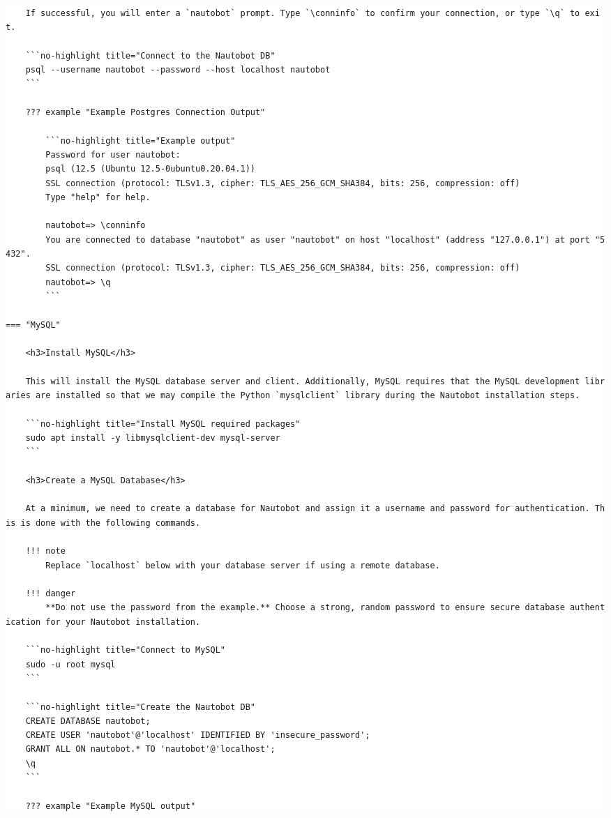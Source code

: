         If successful, you will enter a `nautobot` prompt. Type `\conninfo` to confirm your connection, or type `\q` to exit.

        ```no-highlight title="Connect to the Nautobot DB"
        psql --username nautobot --password --host localhost nautobot
        ```

        ??? example "Example Postgres Connection Output"

            ```no-highlight title="Example output"
            Password for user nautobot:
            psql (12.5 (Ubuntu 12.5-0ubuntu0.20.04.1))
            SSL connection (protocol: TLSv1.3, cipher: TLS_AES_256_GCM_SHA384, bits: 256, compression: off)
            Type "help" for help.

            nautobot=> \conninfo
            You are connected to database "nautobot" as user "nautobot" on host "localhost" (address "127.0.0.1") at port "5432".
            SSL connection (protocol: TLSv1.3, cipher: TLS_AES_256_GCM_SHA384, bits: 256, compression: off)
            nautobot=> \q
            ```

    === "MySQL"

        <h3>Install MySQL</h3>

        This will install the MySQL database server and client. Additionally, MySQL requires that the MySQL development libraries are installed so that we may compile the Python `mysqlclient` library during the Nautobot installation steps.

        ```no-highlight title="Install MySQL required packages"
        sudo apt install -y libmysqlclient-dev mysql-server
        ```

        <h3>Create a MySQL Database</h3>

        At a minimum, we need to create a database for Nautobot and assign it a username and password for authentication. This is done with the following commands.

        !!! note
            Replace `localhost` below with your database server if using a remote database.

        !!! danger
            **Do not use the password from the example.** Choose a strong, random password to ensure secure database authentication for your Nautobot installation.

        ```no-highlight title="Connect to MySQL"
        sudo -u root mysql
        ```

        ```no-highlight title="Create the Nautobot DB"
        CREATE DATABASE nautobot;
        CREATE USER 'nautobot'@'localhost' IDENTIFIED BY 'insecure_password';
        GRANT ALL ON nautobot.* TO 'nautobot'@'localhost';
        \q
        ```

        ??? example "Example MySQL output"
